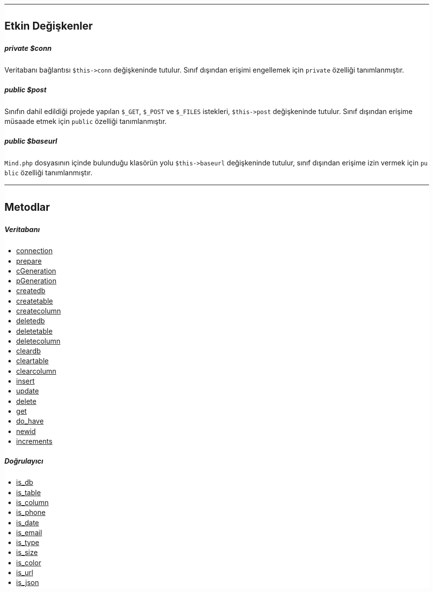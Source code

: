 ----------

## Etkin Değişkenler

##### private $conn

Veritabanı bağlantısı `$this->conn` değişkeninde tutulur. Sınıf dışından erişimi engellemek için `private` özelliği tanımlanmıştır.

##### public $post

Sınıfın dahil edildiği projede yapılan `$_GET`, `$_POST` ve `$_FILES` istekleri, `$this->post` değişkeninde tutulur. Sınıf dışından erişime müsaade etmek için `public` özelliği tanımlanmıştır.

##### public $baseurl

`Mind.php` dosyasının içinde bulunduğu klasörün yolu `$this->baseurl` değişkeninde tutulur, sınıf dışından erişime izin vermek için `public` özelliği tanımlanmıştır.

----------

## Metodlar

##### Veritabanı

-   [connection](#connection)
-   [prepare](#prepare)
-   [cGeneration](#cGeneration)
-   [pGeneration](#pGeneration)
-   [createdb](#createdb)
-   [createtable](#createtable)
-   [createcolumn](#createcolumn)
-   [deletedb](#deletedb)
-   [deletetable](#deletetable)
-   [deletecolumn](#deletecolumn)
-   [cleardb](#cleardb)
-   [cleartable](#cleartable)
-   [clearcolumn](#clearcolumn)
-   [insert](#insert)
-   [update](#update)
-   [delete](#delete)
-   [get](#get)
-   [do_have](#do_have)
-   [newid](#newid)
-   [increments](#increments)

##### Doğrulayıcı

-   [is_db](#is_db)
-   [is_table](#is_table)
-   [is_column](#is_column)
-   [is_phone](#is_phone)
-   [is_date](#is_date)
-   [is_email](#is_email)
-   [is_type](#is_type)
-   [is_size](#is_size)
-   [is_color](#is_color)
-   [is_url](#is_url)
-   [is_json](#is_json)

